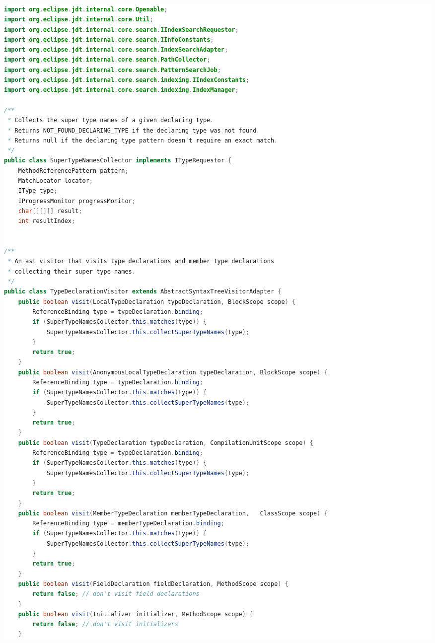 ```java
import org.eclipse.jdt.internal.core.Openable;
import org.eclipse.jdt.internal.core.Util;
import org.eclipse.jdt.internal.core.search.IIndexSearchRequestor;
import org.eclipse.jdt.internal.core.search.IInfoConstants;
import org.eclipse.jdt.internal.core.search.IndexSearchAdapter;
import org.eclipse.jdt.internal.core.search.PathCollector;
import org.eclipse.jdt.internal.core.search.PatternSearchJob;
import org.eclipse.jdt.internal.core.search.indexing.IIndexConstants;
import org.eclipse.jdt.internal.core.search.indexing.IndexManager;

/**
 * Collects the super type names of a given declaring type.
 * Returns NOT_FOUND_DECLARING_TYPE if the declaring type was not found.
 * Returns null if the declaring type pattern doesn't require an exact match.
 */
public class SuperTypeNamesCollector implements ITypeRequestor {
	MethodReferencePattern pattern;
	MatchLocator locator;
	IType type; 
	IProgressMonitor progressMonitor;
	char[][][] result;
	int resultIndex;
	
	
/**
 * An ast visitor that visits type declarations and member type declarations
 * collecting their super type names.
 */
public class TypeDeclarationVisitor extends AbstractSyntaxTreeVisitorAdapter {
	public boolean visit(LocalTypeDeclaration typeDeclaration, BlockScope scope) {
		ReferenceBinding type = typeDeclaration.binding;
		if (SuperTypeNamesCollector.this.matches(type)) {
			SuperTypeNamesCollector.this.collectSuperTypeNames(type);
		}
		return true;
	}
	public boolean visit(AnonymousLocalTypeDeclaration typeDeclaration, BlockScope scope) {
		ReferenceBinding type = typeDeclaration.binding;
		if (SuperTypeNamesCollector.this.matches(type)) {
			SuperTypeNamesCollector.this.collectSuperTypeNames(type);
		}
		return true;
	}
	public boolean visit(TypeDeclaration typeDeclaration, CompilationUnitScope scope) {
		ReferenceBinding type = typeDeclaration.binding;
		if (SuperTypeNamesCollector.this.matches(type)) {
			SuperTypeNamesCollector.this.collectSuperTypeNames(type);
		}
		return true;
	}
	public boolean visit(MemberTypeDeclaration memberTypeDeclaration, 	ClassScope scope) {
		ReferenceBinding type = memberTypeDeclaration.binding;
		if (SuperTypeNamesCollector.this.matches(type)) {
			SuperTypeNamesCollector.this.collectSuperTypeNames(type);
		}
		return true;
	}
	public boolean visit(FieldDeclaration fieldDeclaration, MethodScope scope) {
		return false; // don't visit field declarations
	}
	public boolean visit(Initializer initializer, MethodScope scope) {
		return false; // don't visit initializers
	}
```